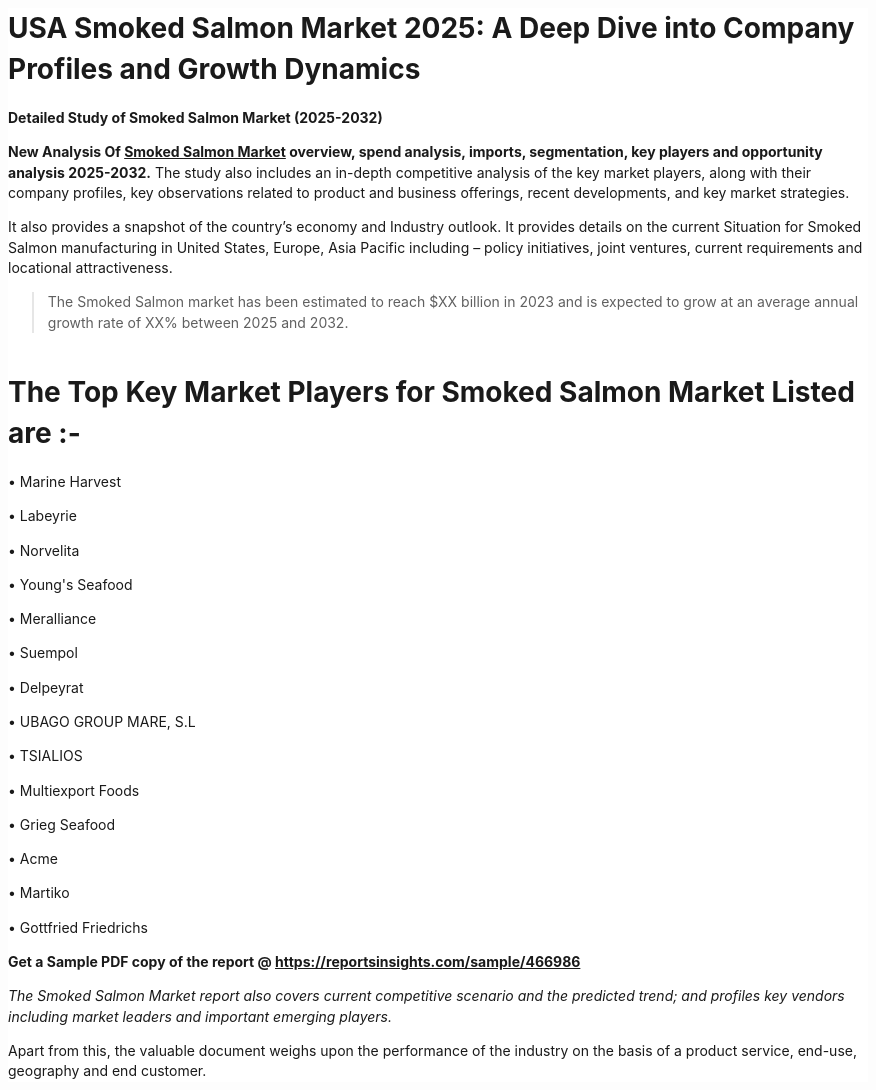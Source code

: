 # USA Smoked Salmon Market 2025: A Deep Dive into Company Profiles and Growth Dynamics

<strong>Detailed Study of Smoked Salmon Market (2025-2032)</strong>

<strong>New Analysis Of <a href=https://www.reportsinsights.com/sample/466986>Smoked Salmon Market</a> overview, spend analysis, imports, segmentation, key players and opportunity analysis 2025-2032.</strong> The study also includes an in-depth competitive analysis of the key market players, along with their company profiles, key observations related to product and business offerings, recent developments, and key market strategies.

It also provides a snapshot of the country’s economy and Industry outlook. It provides details on the current Situation for Smoked Salmon manufacturing in United States, Europe, Asia Pacific including – policy initiatives, joint ventures, current requirements and locational attractiveness. 

<blockquote class=""article-editor-content__blockquote"">The Smoked Salmon market has been estimated to reach $XX billion in 2023 and is expected to grow at an average annual growth rate of XX% between 2025 and 2032.</blockquote>

# <strong>The Top Key Market Players for Smoked Salmon Market Listed are :-</strong> 

• Marine Harvest

• Labeyrie

• Norvelita

• Young's Seafood

• Meralliance

• Suempol

• Delpeyrat

• UBAGO GROUP MARE, S.L

• TSIALIOS

• Multiexport Foods

• Grieg Seafood

• Acme

• Martiko

• Gottfried Friedrichs

<strong>Get a Sample PDF copy of the report @ <a href=https://reportsinsights.com/sample/466986>https://reportsinsights.com/sample/466986</a></strong>

<em>The Smoked Salmon Market report also covers current competitive scenario and the predicted trend; and profiles key vendors including market leaders and important emerging players.</em>

Apart from this, the valuable document weighs upon the performance of the industry on the basis of a product service, end-use, geography and end customer.
